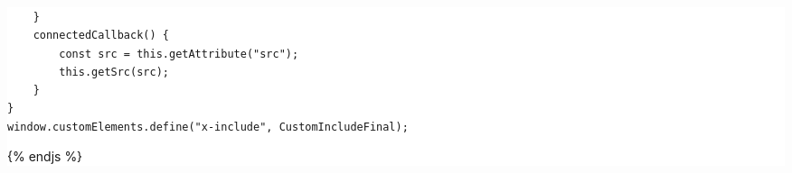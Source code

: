 		}
		connectedCallback() {
			const src = this.getAttribute("src");
			this.getSrc(src);
		}
	}
	window.customElements.define("x-include", CustomIncludeFinal);
</script>

{% endjs %}
